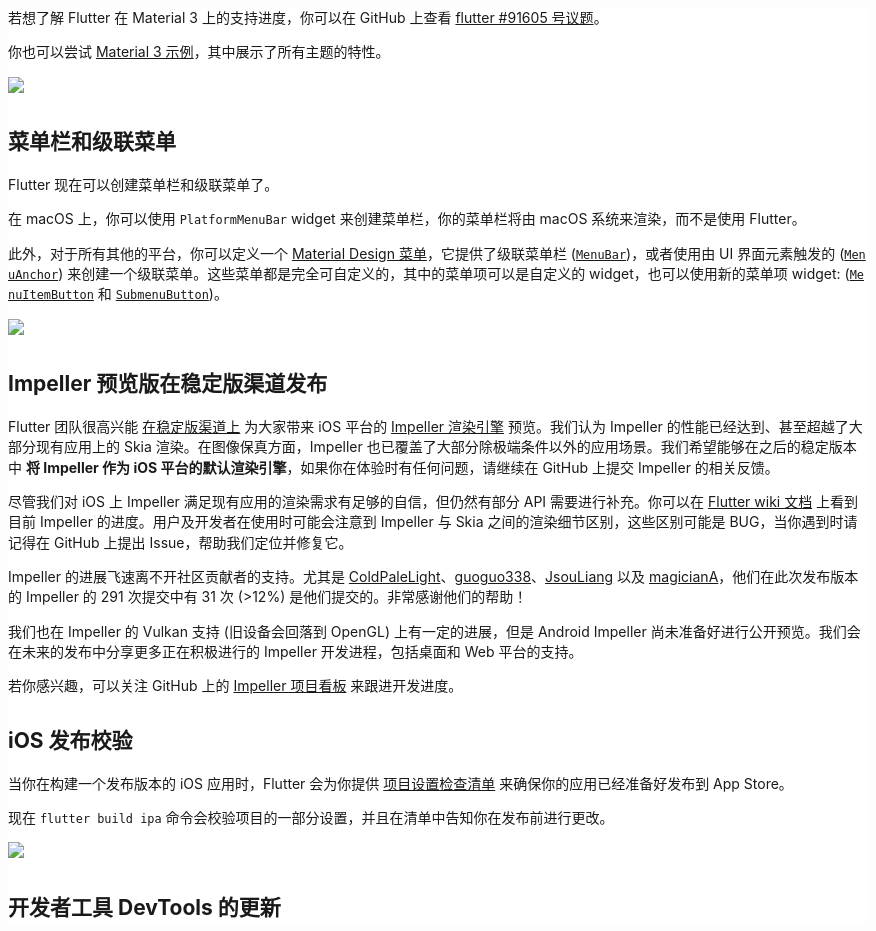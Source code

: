 
若想了解 Flutter 在 Material 3 上的支持进度，你可以在 GitHub 上查看 [flutter #91605 号议题](https://github.com/flutter/flutter/issues/91605)。

你也可以尝试 [Material 3 示例](https://flutter-experimental-m3-demo.web.app/#/)，其中展示了所有主题的特性。

![](https://devrel.andfun.cn/devrel/posts/2023/01/edc093ab9959d.gif)

菜单栏和级联菜单
--------

Flutter 现在可以创建菜单栏和级联菜单了。

在 macOS 上，你可以使用 `PlatformMenuBar` widget 来创建菜单栏，你的菜单栏将由 macOS 系统来渲染，而不是使用 Flutter。

此外，对于所有其他的平台，你可以定义一个 [Material Design 菜单](https://m3.material-io.cn/components/menus/overview)，它提供了级联菜单栏 ([`MenuBar`](https://api.flutter.cn/flutter/material/MenuBar-class.html))，或者使用由 UI 界面元素触发的 ([`MenuAnchor`](https://api.flutter.cn/flutter/material/MenuAnchor-class.html)) 来创建一个级联菜单。这些菜单都是完全可自定义的，其中的菜单项可以是自定义的 widget，也可以使用新的菜单项 widget: ([`MenuItemButton`](https://api.flutter.cn/flutter/material/MenuItemButton-class.html) 和 [`SubmenuButton`](https://api.flutter.cn/flutter/material/SubmenuButton-class.html))。

![](https://devrel.andfun.cn/devrel/posts/2023/01/f15288d8fe378.png)

Impeller 预览版在稳定版渠道发布
--------------------

Flutter 团队很高兴能 [在稳定版渠道上](https://github.com/flutter/engine/tree/main/impeller#try-impeller-in-flutter) 为大家带来 iOS 平台的 [Impeller 渲染引擎](https://github.com/flutter/engine/tree/main/impeller) 预览。我们认为 Impeller 的性能已经达到、甚至超越了大部分现有应用上的 Skia 渲染。在图像保真方面，Impeller 也已覆盖了大部分除极端条件以外的应用场景。我们希望能够在之后的稳定版本中 **将 Impeller 作为 iOS 平台的默认渲染引擎**，如果你在体验时有任何问题，请继续在 GitHub 上提交 Impeller 的相关反馈。

尽管我们对 iOS 上 Impeller 满足现有应用的渲染需求有足够的自信，但仍然有部分 API 需要进行补充。你可以在 [Flutter wiki 文档](https://github.com/flutter/flutter/wiki/Impeller#status) 上看到目前 Impeller 的进度。用户及开发者在使用时可能会注意到 Impeller 与 Skia 之间的渲染细节区别，这些区别可能是 BUG，当你遇到时请记得在 GitHub 上提出 Issue，帮助我们定位并修复它。

Impeller 的进展飞速离不开社区贡献者的支持。尤其是 [ColdPaleLight](https://github.com/ColdPaleLight)、[guoguo338](https://github.com/guoguo338)、[JsouLiang](https://github.com/JsouLiang) 以及 [magicianA](https://github.com/magicianA)，他们在此次发布版本的 Impeller 的 291 次提交中有 31 次 (>12%) 是他们提交的。非常感谢他们的帮助！

我们也在 Impeller 的 Vulkan 支持 (旧设备会回落到 OpenGL) 上有一定的进展，但是 Android Impeller 尚未准备好进行公开预览。我们会在未来的发布中分享更多正在积极进行的 Impeller 开发进程，包括桌面和 Web 平台的支持。

若你感兴趣，可以关注 GitHub 上的 [Impeller 项目看板](https://github.com/orgs/flutter/projects/21) 来跟进开发进度。

iOS 发布校验
--------

当你在构建一个发布版本的 iOS 应用时，Flutter 会为你提供 [项目设置检查清单](https://flutter.cn/docs/deployment/ios#review-xcode-project-settings) 来确保你的应用已经准备好发布到 App Store。

现在 `flutter build ipa` 命令会校验项目的一部分设置，并且在清单中告知你在发布前进行更改。

![](https://devrel.andfun.cn/devrel/posts/2023/01/e51530946f812.png)

开发者工具 DevTools 的更新
------------------
